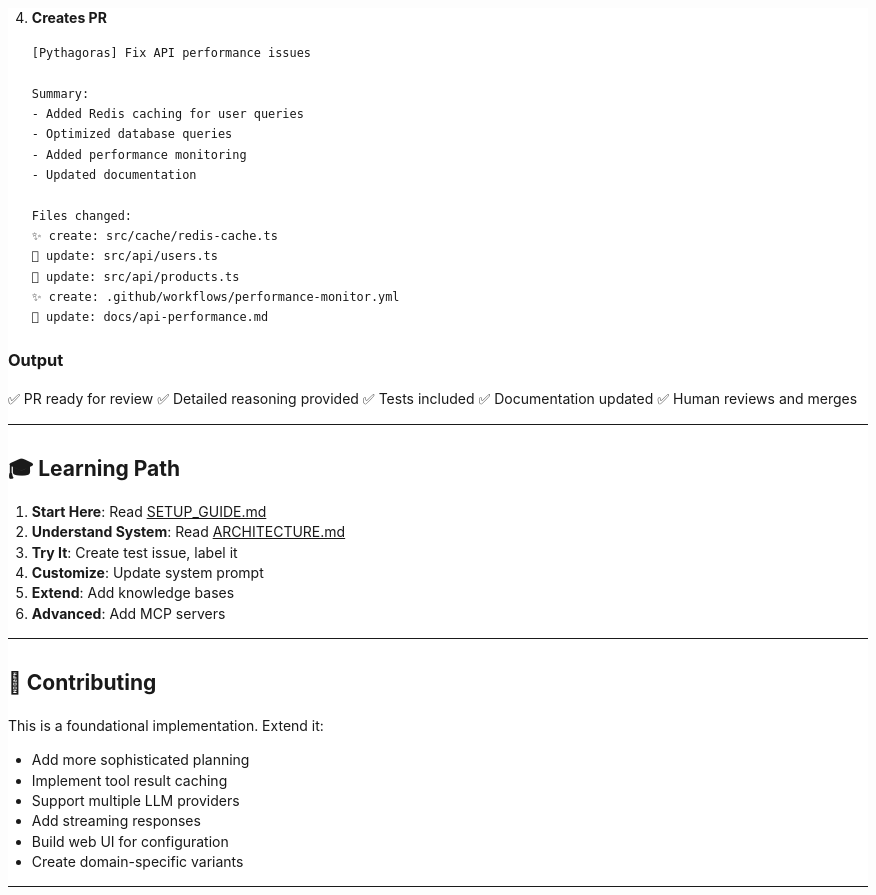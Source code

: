 4. **Creates PR**

   ```
   [Pythagoras] Fix API performance issues

   Summary:
   - Added Redis caching for user queries
   - Optimized database queries
   - Added performance monitoring
   - Updated documentation

   Files changed:
   ✨ create: src/cache/redis-cache.ts
   📝 update: src/api/users.ts
   📝 update: src/api/products.ts
   ✨ create: .github/workflows/performance-monitor.yml
   📝 update: docs/api-performance.md
   ```

### Output

✅ PR ready for review
✅ Detailed reasoning provided
✅ Tests included
✅ Documentation updated
✅ Human reviews and merges

---

## 🎓 Learning Path

1. **Start Here**: Read [SETUP_GUIDE.md](SETUP_GUIDE.md)
2. **Understand System**: Read [ARCHITECTURE.md](docs/ARCHITECTURE.md)
3. **Try It**: Create test issue, label it
4. **Customize**: Update system prompt
5. **Extend**: Add knowledge bases
6. **Advanced**: Add MCP servers

---

## 🤝 Contributing

This is a foundational implementation. Extend it:

- Add more sophisticated planning
- Implement tool result caching
- Support multiple LLM providers
- Add streaming responses
- Build web UI for configuration
- Create domain-specific variants

---
